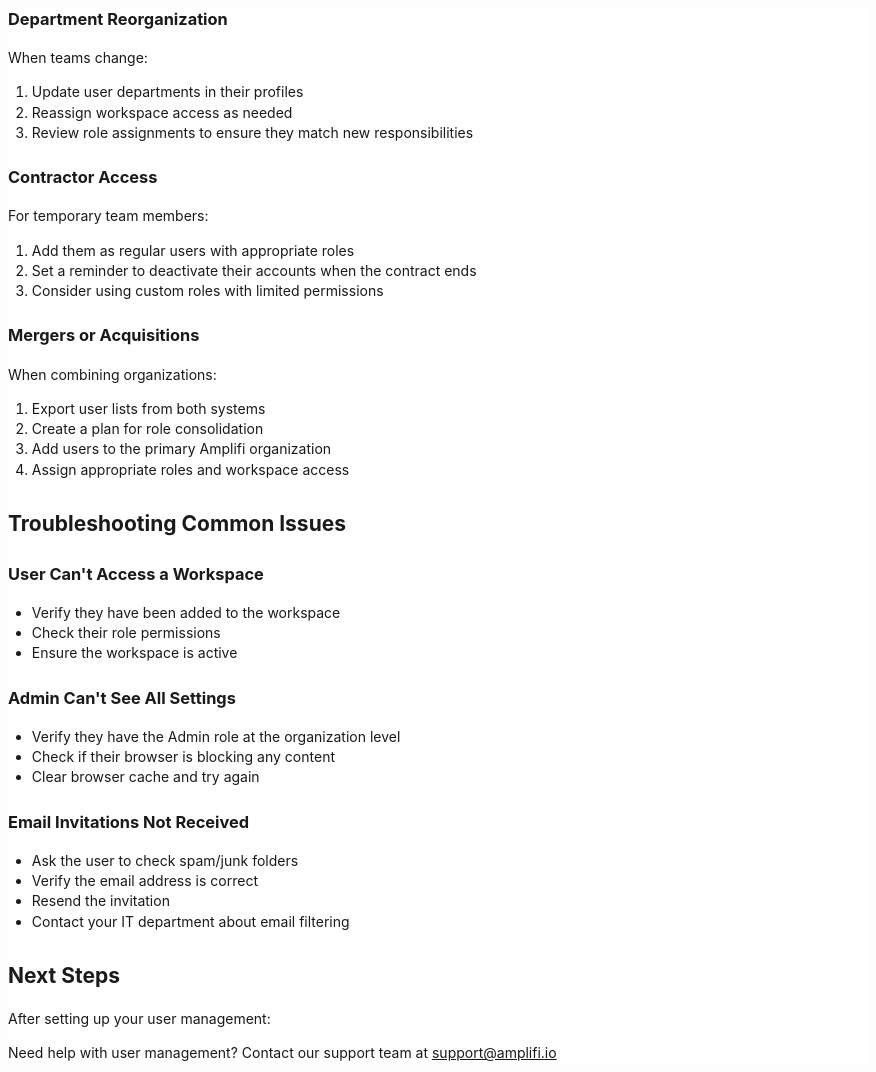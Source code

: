 ### Department Reorganization

When teams change:

1. Update user departments in their profiles
2. Reassign workspace access as needed
3. Review role assignments to ensure they match new responsibilities

### Contractor Access

For temporary team members:

1. Add them as regular users with appropriate roles
2. Set a reminder to deactivate their accounts when the contract ends
3. Consider using custom roles with limited permissions

### Mergers or Acquisitions

When combining organizations:

1. Export user lists from both systems
2. Create a plan for role consolidation
3. Add users to the primary Amplifi organization
4. Assign appropriate roles and workspace access

## Troubleshooting Common Issues

### User Can't Access a Workspace

- Verify they have been added to the workspace
- Check their role permissions
- Ensure the workspace is active

### Admin Can't See All Settings

- Verify they have the Admin role at the organization level
- Check if their browser is blocking any content
- Clear browser cache and try again

### Email Invitations Not Received

- Ask the user to check spam/junk folders
- Verify the email address is correct
- Resend the invitation
- Contact your IT department about email filtering

## Next Steps

After setting up your user management:



Need help with user management? Contact our support team at support@amplifi.io


